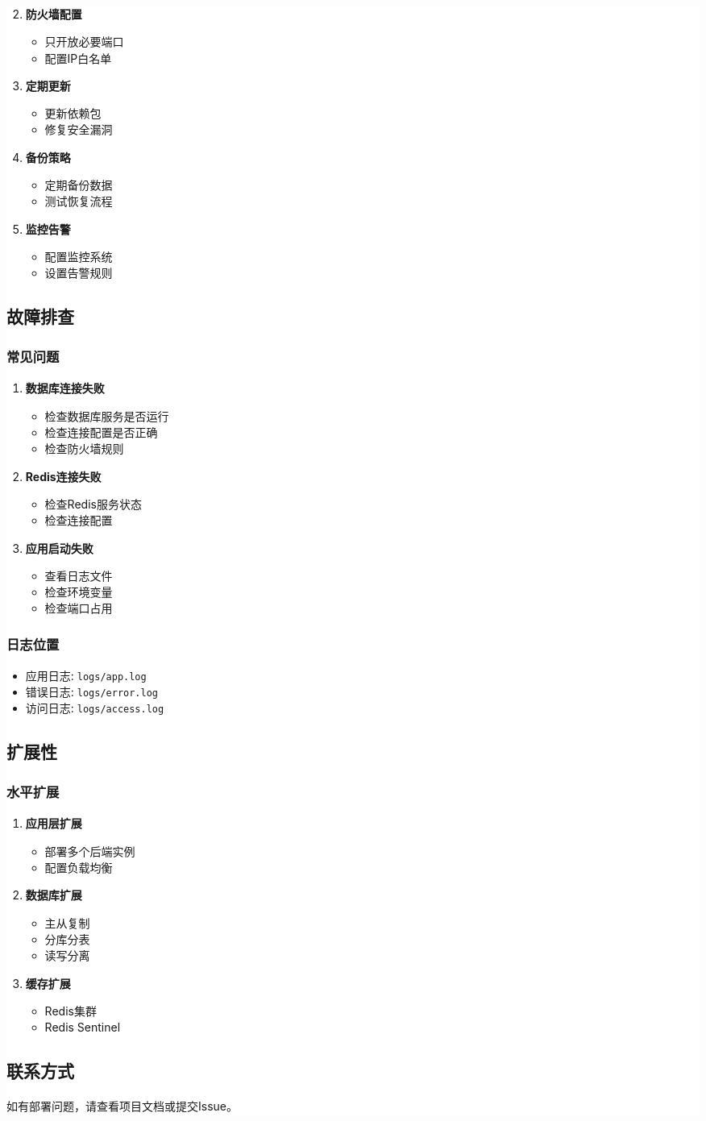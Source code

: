 2. **防火墙配置**
   - 只开放必要端口
   - 配置IP白名单

3. **定期更新**
   - 更新依赖包
   - 修复安全漏洞

4. **备份策略**
   - 定期备份数据
   - 测试恢复流程

5. **监控告警**
   - 配置监控系统
   - 设置告警规则

## 故障排查

### 常见问题

1. **数据库连接失败**
   - 检查数据库服务是否运行
   - 检查连接配置是否正确
   - 检查防火墙规则

2. **Redis连接失败**
   - 检查Redis服务状态
   - 检查连接配置

3. **应用启动失败**
   - 查看日志文件
   - 检查环境变量
   - 检查端口占用

### 日志位置

- 应用日志: `logs/app.log`
- 错误日志: `logs/error.log`
- 访问日志: `logs/access.log`

## 扩展性

### 水平扩展

1. **应用层扩展**
   - 部署多个后端实例
   - 配置负载均衡

2. **数据库扩展**
   - 主从复制
   - 分库分表
   - 读写分离

3. **缓存扩展**
   - Redis集群
   - Redis Sentinel

## 联系方式

如有部署问题，请查看项目文档或提交Issue。

